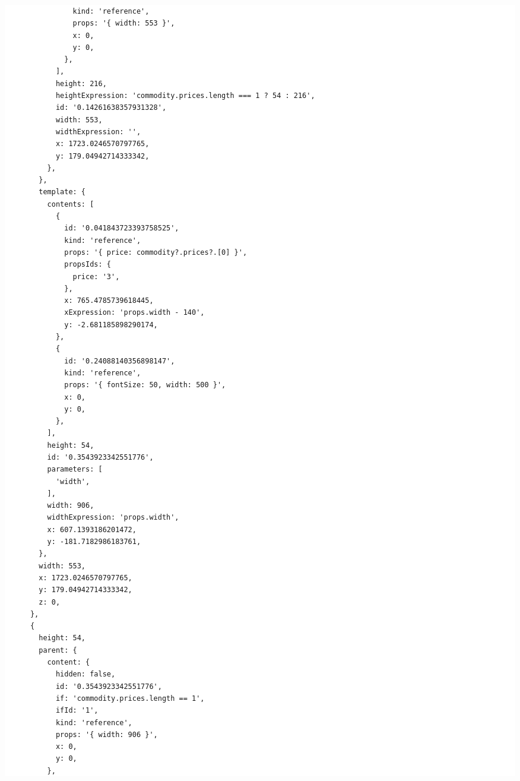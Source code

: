                     kind: 'reference',
                    props: '{ width: 553 }',
                    x: 0,
                    y: 0,
                  },
                ],
                height: 216,
                heightExpression: 'commodity.prices.length === 1 ? 54 : 216',
                id: '0.14261638357931328',
                width: 553,
                widthExpression: '',
                x: 1723.0246570797765,
                y: 179.04942714333342,
              },
            },
            template: {
              contents: [
                {
                  id: '0.041843723393758525',
                  kind: 'reference',
                  props: '{ price: commodity?.prices?.[0] }',
                  propsIds: {
                    price: '3',
                  },
                  x: 765.4785739618445,
                  xExpression: 'props.width - 140',
                  y: -2.681185898290174,
                },
                {
                  id: '0.24088140356898147',
                  kind: 'reference',
                  props: '{ fontSize: 50, width: 500 }',
                  x: 0,
                  y: 0,
                },
              ],
              height: 54,
              id: '0.3543923342551776',
              parameters: [
                'width',
              ],
              width: 906,
              widthExpression: 'props.width',
              x: 607.1393186201472,
              y: -181.7182986183761,
            },
            width: 553,
            x: 1723.0246570797765,
            y: 179.04942714333342,
            z: 0,
          },
          {
            height: 54,
            parent: {
              content: {
                hidden: false,
                id: '0.3543923342551776',
                if: 'commodity.prices.length == 1',
                ifId: '1',
                kind: 'reference',
                props: '{ width: 906 }',
                x: 0,
                y: 0,
              },